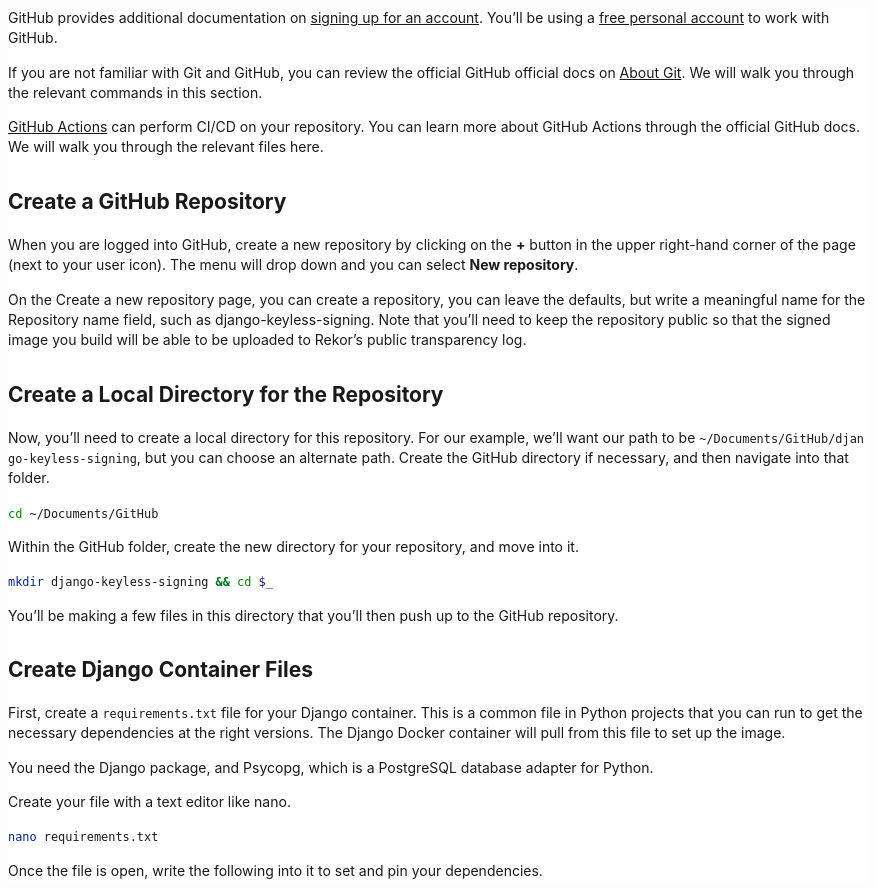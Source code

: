GitHub provides additional documentation on [signing up for an account](https://docs.github.com/en/get-started/signing-up-for-github/signing-up-for-a-new-github-account). You’ll be using a [free personal account](https://github.com/pricing) to work with GitHub.

If you are not familiar with Git and GitHub, you can review the official GitHub official docs on [About Git](https://docs.github.com/en/get-started/using-git/about-git). We will walk you through the relevant commands in this section.

[GitHub Actions](https://docs.github.com/en/actions) can perform CI/CD on your repository. You can learn more about GitHub Actions through the official GitHub docs. We will walk you through the relevant files here.

## Create a GitHub Repository

When you are logged into GitHub, create a new repository by clicking on the **+** button in the upper right-hand corner of the page (next to your user icon). The menu will drop down and you can select **New repository**. 

On the Create a new repository page, you can create a repository, you can leave the defaults, but write a meaningful name for the Repository name field, such as django-keyless-signing. Note that you’ll need to keep the repository public so that the signed image you build will be able to be uploaded to Rekor’s public transparency log. 

## Create a Local Directory for the Repository

Now, you’ll need to create a local directory for this repository. For our example, we’ll want our path to be `~/Documents/GitHub/django-keyless-signing`, but you can choose an alternate path. Create the GitHub directory if necessary, and then navigate into that folder.

```sh
cd ~/Documents/GitHub
```

Within the GitHub folder, create the new directory for your repository, and move into it. 

```sh
mkdir django-keyless-signing && cd $_
```

You’ll be making a few files in this directory that you’ll then push up to the GitHub repository.

## Create Django Container Files

First, create a `requirements.txt` file for your Django container. This is a common file in Python projects that you can run to get the necessary dependencies at the right versions. The Django Docker container will pull from this file to set up the image.

You need the Django package, and Psycopg, which is a PostgreSQL database adapter for Python.

Create your file with a text editor like nano.

```sh
nano requirements.txt
```

Once the file is open, write the following into it to set and pin your dependencies. 
